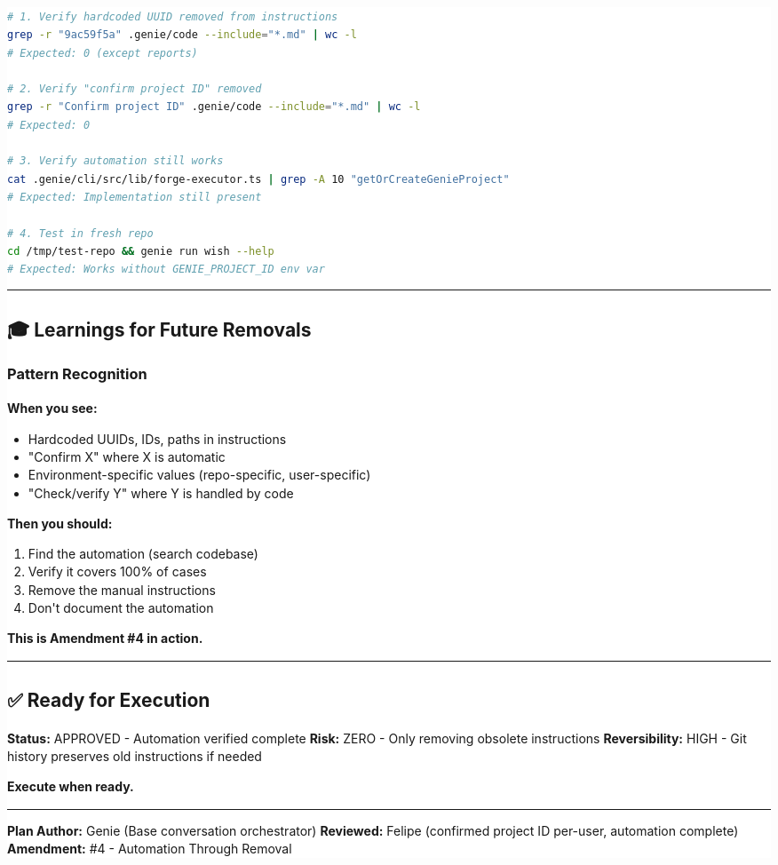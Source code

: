 ```bash
# 1. Verify hardcoded UUID removed from instructions
grep -r "9ac59f5a" .genie/code --include="*.md" | wc -l
# Expected: 0 (except reports)

# 2. Verify "confirm project ID" removed
grep -r "Confirm project ID" .genie/code --include="*.md" | wc -l
# Expected: 0

# 3. Verify automation still works
cat .genie/cli/src/lib/forge-executor.ts | grep -A 10 "getOrCreateGenieProject"
# Expected: Implementation still present

# 4. Test in fresh repo
cd /tmp/test-repo && genie run wish --help
# Expected: Works without GENIE_PROJECT_ID env var
```

---

## 🎓 Learnings for Future Removals

### Pattern Recognition

**When you see:**
- Hardcoded UUIDs, IDs, paths in instructions
- "Confirm X" where X is automatic
- Environment-specific values (repo-specific, user-specific)
- "Check/verify Y" where Y is handled by code

**Then you should:**
1. Find the automation (search codebase)
2. Verify it covers 100% of cases
3. Remove the manual instructions
4. Don't document the automation

**This is Amendment #4 in action.**

---

## ✅ Ready for Execution

**Status:** APPROVED - Automation verified complete
**Risk:** ZERO - Only removing obsolete instructions
**Reversibility:** HIGH - Git history preserves old instructions if needed

**Execute when ready.**

---

**Plan Author:** Genie (Base conversation orchestrator)
**Reviewed:** Felipe (confirmed project ID per-user, automation complete)
**Amendment:** #4 - Automation Through Removal
